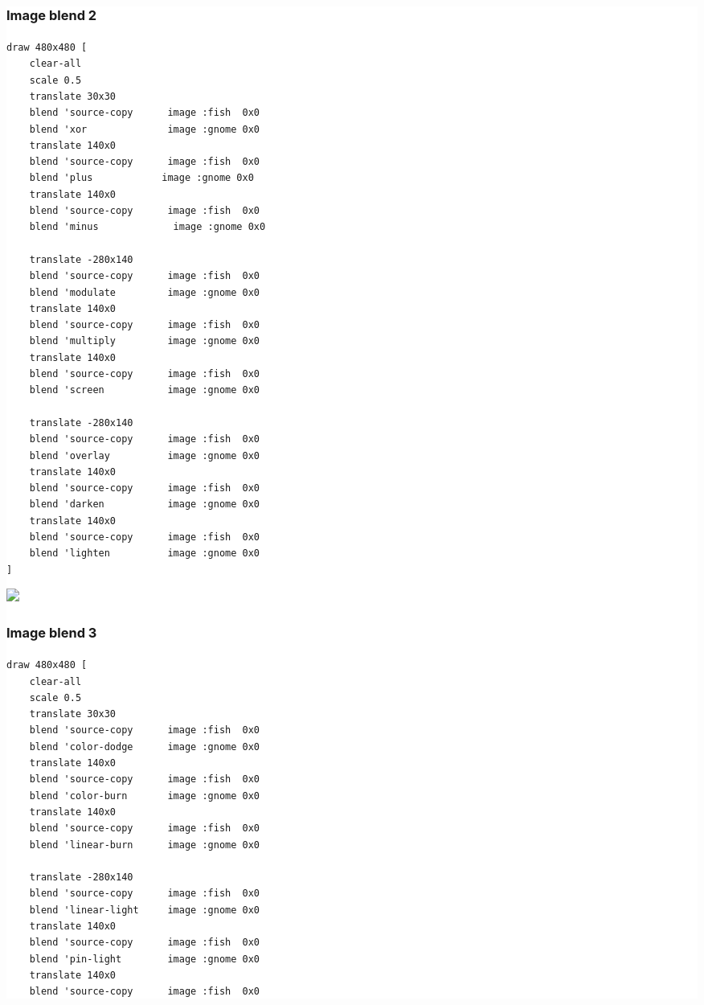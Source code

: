 
### Image blend 2
```rebol
draw 480x480 [
    clear-all
    scale 0.5
    translate 30x30
    blend 'source-copy      image :fish  0x0
    blend 'xor              image :gnome 0x0
    translate 140x0
    blend 'source-copy      image :fish  0x0
    blend 'plus            image :gnome 0x0
    translate 140x0
    blend 'source-copy      image :fish  0x0
    blend 'minus             image :gnome 0x0

    translate -280x140
    blend 'source-copy      image :fish  0x0
    blend 'modulate         image :gnome 0x0
    translate 140x0
    blend 'source-copy      image :fish  0x0
    blend 'multiply         image :gnome 0x0
    translate 140x0
    blend 'source-copy      image :fish  0x0
    blend 'screen           image :gnome 0x0

    translate -280x140
    blend 'source-copy      image :fish  0x0
    blend 'overlay          image :gnome 0x0
    translate 140x0
    blend 'source-copy      image :fish  0x0
    blend 'darken           image :gnome 0x0
    translate 140x0
    blend 'source-copy      image :fish  0x0
    blend 'lighten          image :gnome 0x0
]
```
![](assets/gen/image-blend-2.png)


### Image blend 3
```rebol
draw 480x480 [
    clear-all
    scale 0.5
    translate 30x30
    blend 'source-copy      image :fish  0x0
    blend 'color-dodge      image :gnome 0x0
    translate 140x0
    blend 'source-copy      image :fish  0x0
    blend 'color-burn       image :gnome 0x0
    translate 140x0
    blend 'source-copy      image :fish  0x0
    blend 'linear-burn      image :gnome 0x0

    translate -280x140
    blend 'source-copy      image :fish  0x0
    blend 'linear-light     image :gnome 0x0
    translate 140x0
    blend 'source-copy      image :fish  0x0
    blend 'pin-light        image :gnome 0x0
    translate 140x0
    blend 'source-copy      image :fish  0x0
```